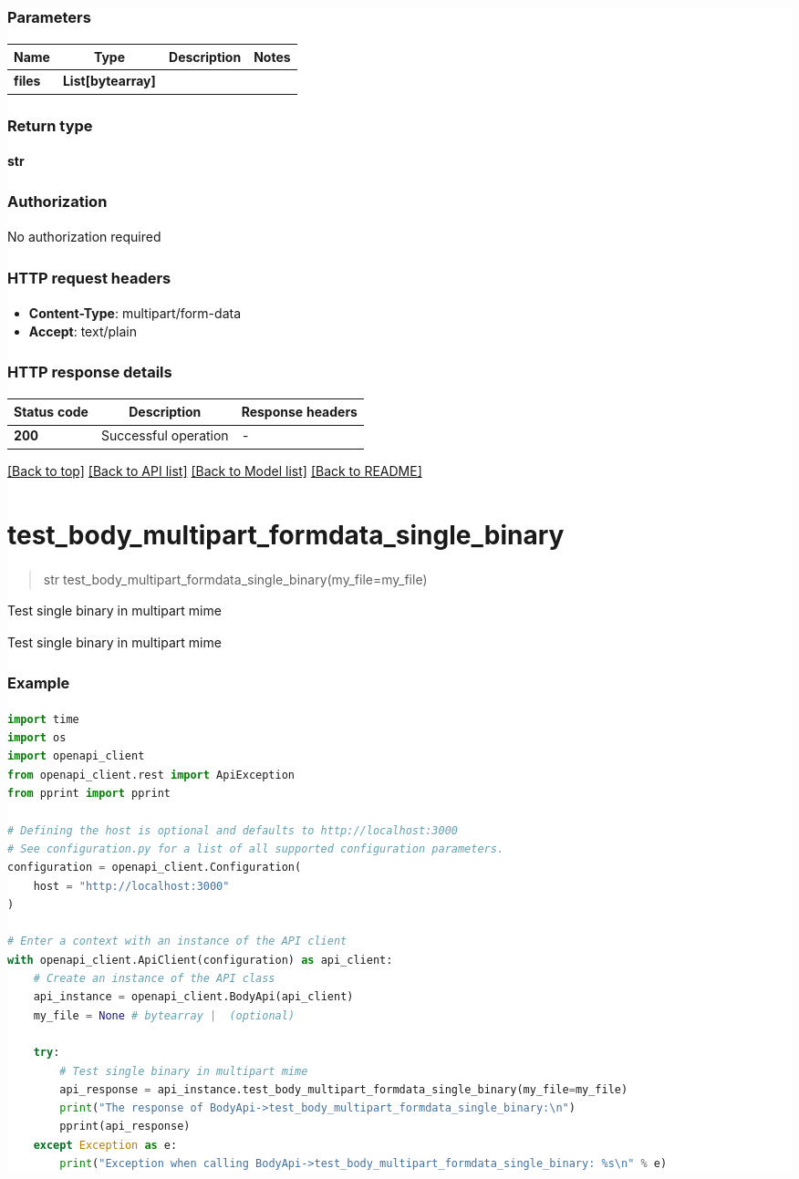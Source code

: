

### Parameters

Name | Type | Description  | Notes
------------- | ------------- | ------------- | -------------
 **files** | **List[bytearray]**|  | 

### Return type

**str**

### Authorization

No authorization required

### HTTP request headers

 - **Content-Type**: multipart/form-data
 - **Accept**: text/plain

### HTTP response details
| Status code | Description | Response headers |
|-------------|-------------|------------------|
**200** | Successful operation |  -  |

[[Back to top]](#) [[Back to API list]](../README.md#documentation-for-api-endpoints) [[Back to Model list]](../README.md#documentation-for-models) [[Back to README]](../README.md)

# **test_body_multipart_formdata_single_binary**
> str test_body_multipart_formdata_single_binary(my_file=my_file)

Test single binary in multipart mime

Test single binary in multipart mime

### Example

```python
import time
import os
import openapi_client
from openapi_client.rest import ApiException
from pprint import pprint

# Defining the host is optional and defaults to http://localhost:3000
# See configuration.py for a list of all supported configuration parameters.
configuration = openapi_client.Configuration(
    host = "http://localhost:3000"
)

# Enter a context with an instance of the API client
with openapi_client.ApiClient(configuration) as api_client:
    # Create an instance of the API class
    api_instance = openapi_client.BodyApi(api_client)
    my_file = None # bytearray |  (optional)

    try:
        # Test single binary in multipart mime
        api_response = api_instance.test_body_multipart_formdata_single_binary(my_file=my_file)
        print("The response of BodyApi->test_body_multipart_formdata_single_binary:\n")
        pprint(api_response)
    except Exception as e:
        print("Exception when calling BodyApi->test_body_multipart_formdata_single_binary: %s\n" % e)
```
